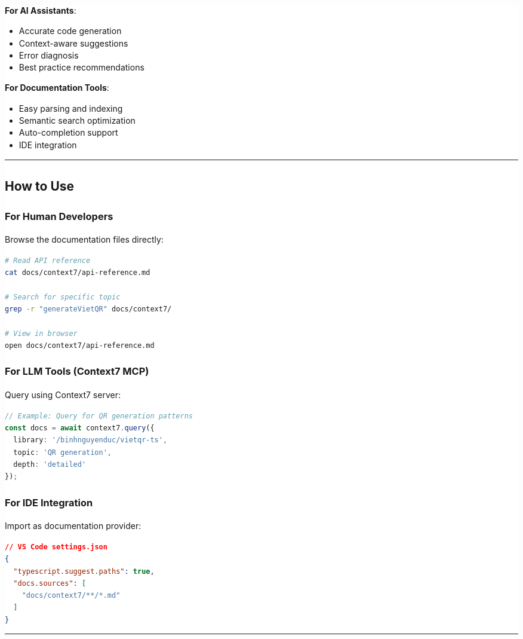 **For AI Assistants**:
- Accurate code generation
- Context-aware suggestions
- Error diagnosis
- Best practice recommendations

**For Documentation Tools**:
- Easy parsing and indexing
- Semantic search optimization
- Auto-completion support
- IDE integration

---

## How to Use

### For Human Developers

Browse the documentation files directly:

```bash
# Read API reference
cat docs/context7/api-reference.md

# Search for specific topic
grep -r "generateVietQR" docs/context7/

# View in browser
open docs/context7/api-reference.md
```

### For LLM Tools (Context7 MCP)

Query using Context7 server:

```typescript
// Example: Query for QR generation patterns
const docs = await context7.query({
  library: '/binhnguyenduc/vietqr-ts',
  topic: 'QR generation',
  depth: 'detailed'
});
```

### For IDE Integration

Import as documentation provider:

```json
// VS Code settings.json
{
  "typescript.suggest.paths": true,
  "docs.sources": [
    "docs/context7/**/*.md"
  ]
}
```

---